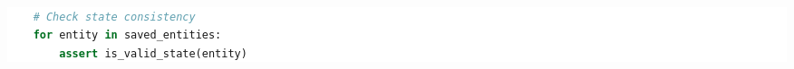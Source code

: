 ```python
    # Check state consistency
    for entity in saved_entities:
        assert is_valid_state(entity)
```